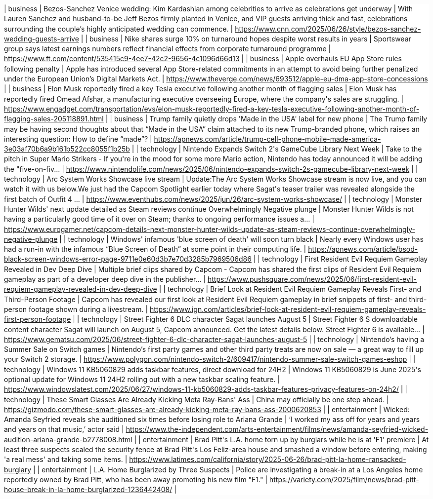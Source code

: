 | business | Bezos-Sanchez Venice wedding: Kim Kardashian among celebrities to arrive as celebrations get underway | With Lauren Sanchez and husband-to-be Jeff Bezos firmly planted in Venice, and VIP guests arriving thick and fast, celebrations surrounding the couple’s highly anticipated wedding can commence. | https://www.cnn.com/2025/06/26/style/bezos-sanchez-wedding-guests-arrive |
| business | Nike shares surge 10% on turnaround hopes despite worst results in years | Sportswear group says latest earnings numbers reflect financial effects from corporate turnaround programme | https://www.ft.com/content/535415c9-4ee7-42c2-9656-4c1096d66d13 |
| business | Apple overhauls EU App Store rules following penalty | Apple has introduced several App Store-related commitments in an attempt to avoid being further penalized under the European Union’s Digital Markets Act. | https://www.theverge.com/news/693512/apple-eu-dma-app-store-concessions |
| business | Elon Musk reportedly fired a key Tesla executive following another month of flagging sales | Elon Musk has reportedly fired Omead Afshar, a manufacturing executive overseeing Europe, where the company's sales are struggling. | https://www.engadget.com/transportation/evs/elon-musk-reportedly-fired-a-key-tesla-executive-following-another-month-of-flagging-sales-205118891.html |
| business | Trump family quietly drops 'Made in the USA' label for new phone | The Trump family may be having second thoughts about that “Made in the USA” claim attached to its new Trump-branded phone, which raises an interesting question: How to define “made”? | https://apnews.com/article/trump-cell-phone-mobile-made-america-3e03af70b6a9b161b522cc8055f1b25b |
| technology | Nintendo Expands Switch 2's GameCube Library Next Week | Take to the pitch in Super Mario Strikers - If you're in the mood for some more Mario action, Nintendo has today announced it will be adding the "five-on-fiv... | https://www.nintendolife.com/news/2025/06/nintendo-expands-switch-2s-gamecube-library-next-week |
| technology | Arc System Works Showcase live stream | Update:The Arc System Works Showcase stream is now live, and you can watch it with us below.We just had the Capcom Spotlight earlier today where Sagat's teaser trailer was revealed alongside the first batch of Outfit 4 ... | https://www.eventhubs.com/news/2025/jun/26/arc-system-works-showcase/ |
| technology | Monster Hunter Wilds' next update detailed as Steam reviews continue Overwhelmingly Negative plunge | Monster Hunter Wilds is not having a particularly good time of it over on Steam; thanks to ongoing performance issues a… | https://www.eurogamer.net/capcom-details-next-monster-hunter-wilds-update-as-steam-reviews-continue-overwhelmingly-negative-plunge |
| technology | Windows' infamous 'blue screen of death' will soon turn black | Nearly every Windows user has had a run-in with the infamous “Blue Screen of Death” at some point in their computing life. | https://apnews.com/article/bsod-black-screen-windows-error-page-9711e0e60d3b7e70d3285b7969506d86 |
| technology | First Resident Evil Requiem Gameplay Revealed in Dev Deep Dive | Multiple brief clips shared by Capcom - Capcom has shared the first clips of Resident Evil Requiem gameplay as part of a developer deep dive in the publisher... | https://www.pushsquare.com/news/2025/06/first-resident-evil-requiem-gameplay-revealed-in-dev-deep-dive |
| technology | Brief Look at Resident Evil Requiem Gameplay Reveals First- and Third-Person Footage | Capcom has revealed our first look at Resident Evil Requiem gameplay in brief snippets of first- and third-person footage shown during a livestream. | https://www.ign.com/articles/brief-look-at-resident-evil-requiem-gameplay-reveals-first-person-footage |
| technology | Street Fighter 6 DLC character Sagat launches August 5 | Street Fighter 6 S downloadable content character Sagat will launch on August 5, Capcom announced. Get the latest details below. Street Fighter 6 is available… | https://www.gematsu.com/2025/06/street-fighter-6-dlc-character-sagat-launches-august-5 |
| technology | Nintendo’s having a Summer Sale on Switch games | Nintendo’s first party games and other third party treats are now on sale — a great way to fill up your Switch 2 storage. | https://www.polygon.com/nintendo-switch-2/609417/nintendo-summer-sale-switch-games-eshop |
| technology | Windows 11 KB5060829 adds taskbar features, direct download for 24H2 | Windows 11 KB5060829 is June 2025's optional update for Windows 11 24H2 rolling out with a new taskbar scaling feature. | https://www.windowslatest.com/2025/06/27/windows-11-kb5060829-adds-taskbar-features-privacy-features-on-24h2/ |
| technology | These Smart Glasses Are Already Kicking Meta Ray-Bans' Ass | China may officially be one step ahead. | https://gizmodo.com/these-smart-glasses-are-already-kicking-meta-ray-bans-ass-2000620853 |
| entertainment | Wicked: Amanda Seyfried reveals she auditioned six times before losing role to Ariana Grande | ‘I worked my ass off for years and years and years on that music,’ actor said | https://www.the-independent.com/arts-entertainment/films/news/amanda-seyfried-wicked-audition-ariana-grande-b2778008.html |
| entertainment | Brad Pitt's L.A. home torn up by burglars while he is at 'F1' premiere | At least three suspects scaled the security fence at Brad Pitt's Los Feliz-area house and smashed a window before entering, making 'a real mess' and taking some items. | https://www.latimes.com/california/story/2025-06-26/brad-pitt-la-home-ransacked-burglary |
| entertainment | L.A. Home Burglarized by Three Suspects | Police are investigating a break-in at a Los Angeles home reportedly owned by Brad Pitt, who has been away promoting his new film "F1." | https://variety.com/2025/film/news/brad-pitt-house-break-in-la-home-burglarized-1236442408/ |
